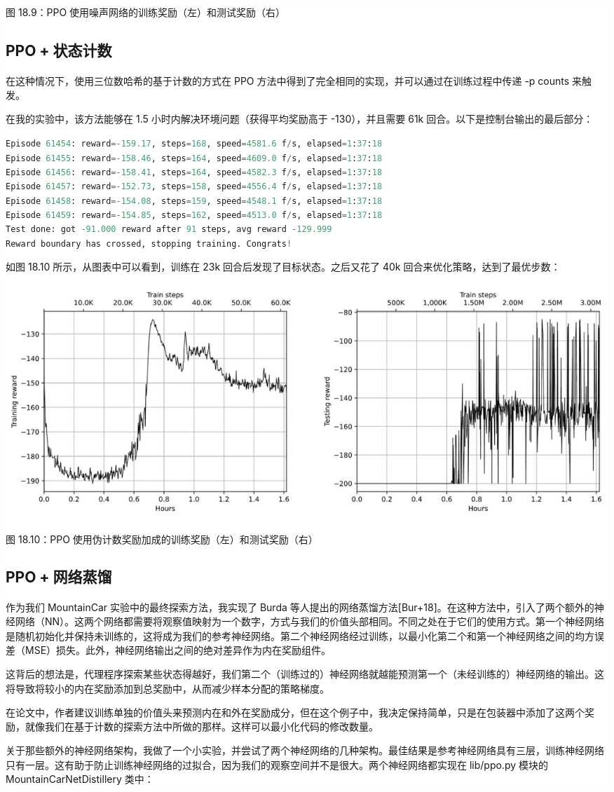 图 18.9：PPO 使用噪声网络的训练奖励（左）和测试奖励（右）

## PPO + 状态计数

在这种情况下，使用三位数哈希的基于计数的方式在 PPO 方法中得到了完全相同的实现，并可以通过在训练过程中传递 -p counts 来触发。

在我的实验中，该方法能够在 1.5 小时内解决环境问题（获得平均奖励高于 -130），并且需要 61k 回合。以下是控制台输出的最后部分：

```py
Episode 61454: reward=-159.17, steps=168, speed=4581.6 f/s, elapsed=1:37:18 
Episode 61455: reward=-158.46, steps=164, speed=4609.0 f/s, elapsed=1:37:18 
Episode 61456: reward=-158.41, steps=164, speed=4582.3 f/s, elapsed=1:37:18 
Episode 61457: reward=-152.73, steps=158, speed=4556.4 f/s, elapsed=1:37:18 
Episode 61458: reward=-154.08, steps=159, speed=4548.1 f/s, elapsed=1:37:18 
Episode 61459: reward=-154.85, steps=162, speed=4513.0 f/s, elapsed=1:37:18 
Test done: got -91.000 reward after 91 steps, avg reward -129.999 
Reward boundary has crossed, stopping training. Congrats!
```

如图 18.10 所示，从图表中可以看到，训练在 23k 回合后发现了目标状态。之后又花了 40k 回合来优化策略，达到了最优步数：

![图片](img/B22150_18_10.png)

图 18.10：PPO 使用伪计数奖励加成的训练奖励（左）和测试奖励（右）

## PPO + 网络蒸馏

作为我们 MountainCar 实验中的最终探索方法，我实现了 Burda 等人提出的网络蒸馏方法[Bur+18]。在这种方法中，引入了两个额外的神经网络（NN）。这两个网络都需要将观察值映射为一个数字，方式与我们的价值头部相同。不同之处在于它们的使用方式。第一个神经网络是随机初始化并保持未训练的，这将成为我们的参考神经网络。第二个神经网络经过训练，以最小化第二个和第一个神经网络之间的均方误差（MSE）损失。此外，神经网络输出之间的绝对差异作为内在奖励组件。

这背后的想法是，代理程序探索某些状态得越好，我们第二个（训练过的）神经网络就越能预测第一个（未经训练的）神经网络的输出。这将导致将较小的内在奖励添加到总奖励中，从而减少样本分配的策略梯度。

在论文中，作者建议训练单独的价值头来预测内在和外在奖励成分，但在这个例子中，我决定保持简单，只是在包装器中添加了这两个奖励，就像我们在基于计数的探索方法中所做的那样。这样可以最小化代码的修改数量。

关于那些额外的神经网络架构，我做了一个小实验，并尝试了两个神经网络的几种架构。最佳结果是参考神经网络具有三层，训练神经网络只有一层。这有助于防止训练神经网络的过拟合，因为我们的观察空间并不是很大。两个神经网络都实现在 lib/ppo.py 模块的 MountainCarNetDistillery 类中：
